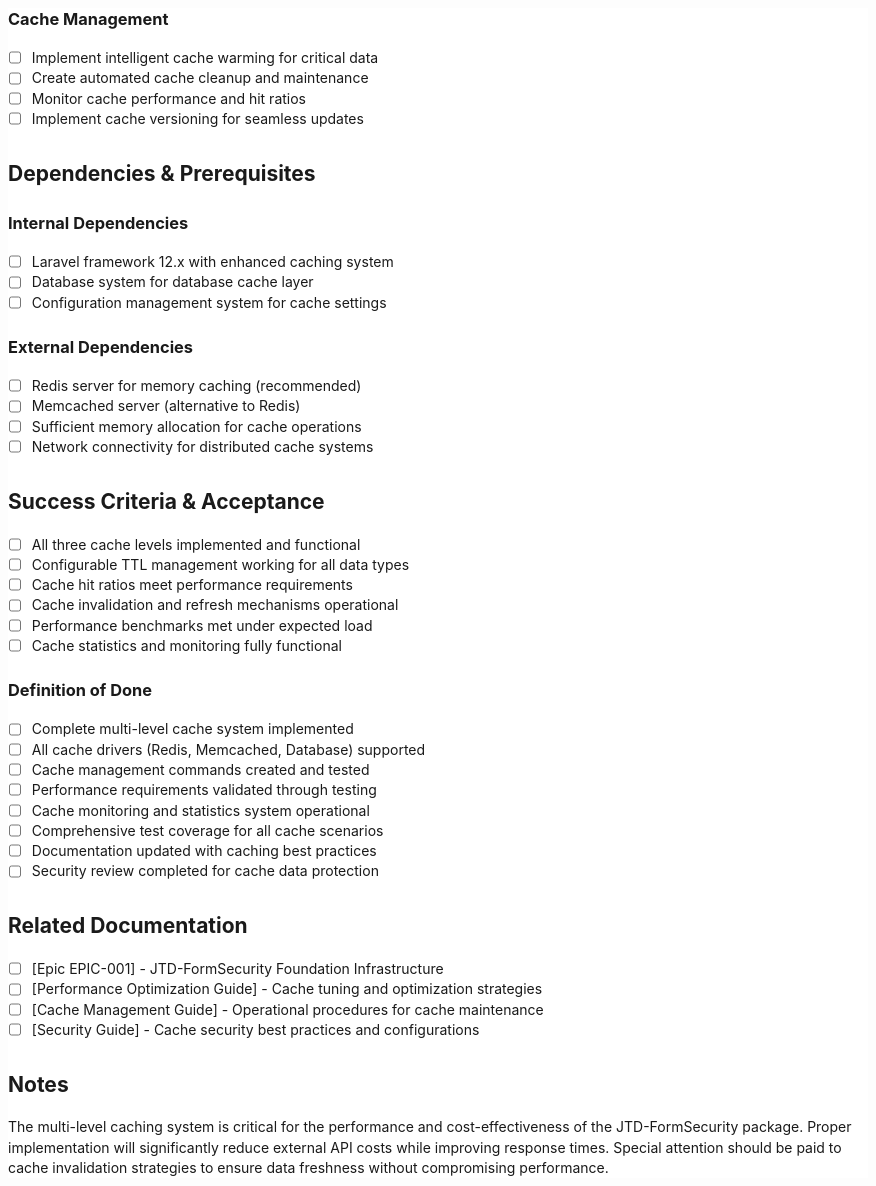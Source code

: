 ### Cache Management
- [ ] Implement intelligent cache warming for critical data
- [ ] Create automated cache cleanup and maintenance
- [ ] Monitor cache performance and hit ratios
- [ ] Implement cache versioning for seamless updates

## Dependencies & Prerequisites
### Internal Dependencies
- [ ] Laravel framework 12.x with enhanced caching system
- [ ] Database system for database cache layer
- [ ] Configuration management system for cache settings

### External Dependencies
- [ ] Redis server for memory caching (recommended)
- [ ] Memcached server (alternative to Redis)
- [ ] Sufficient memory allocation for cache operations
- [ ] Network connectivity for distributed cache systems

## Success Criteria & Acceptance
- [ ] All three cache levels implemented and functional
- [ ] Configurable TTL management working for all data types
- [ ] Cache hit ratios meet performance requirements
- [ ] Cache invalidation and refresh mechanisms operational
- [ ] Performance benchmarks met under expected load
- [ ] Cache statistics and monitoring fully functional

### Definition of Done
- [ ] Complete multi-level cache system implemented
- [ ] All cache drivers (Redis, Memcached, Database) supported
- [ ] Cache management commands created and tested
- [ ] Performance requirements validated through testing
- [ ] Cache monitoring and statistics system operational
- [ ] Comprehensive test coverage for all cache scenarios
- [ ] Documentation updated with caching best practices
- [ ] Security review completed for cache data protection

## Related Documentation
- [ ] [Epic EPIC-001] - JTD-FormSecurity Foundation Infrastructure
- [ ] [Performance Optimization Guide] - Cache tuning and optimization strategies
- [ ] [Cache Management Guide] - Operational procedures for cache maintenance
- [ ] [Security Guide] - Cache security best practices and configurations

## Notes
The multi-level caching system is critical for the performance and cost-effectiveness of the JTD-FormSecurity package. Proper implementation will significantly reduce external API costs while improving response times. Special attention should be paid to cache invalidation strategies to ensure data freshness without compromising performance.
